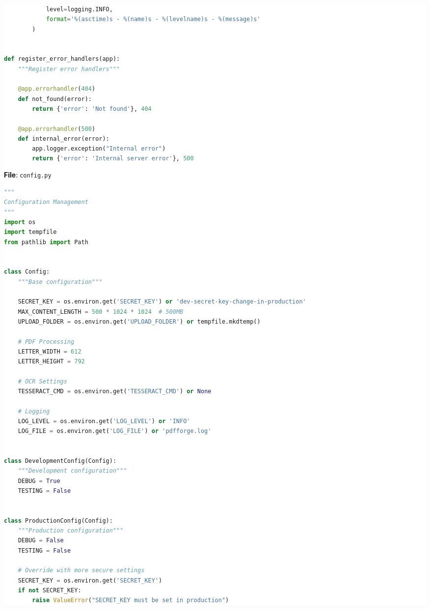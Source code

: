 ```python
            level=logging.INFO,
            format='%(asctime)s - %(name)s - %(levelname)s - %(message)s'
        )


def register_error_handlers(app):
    """Register error handlers"""
    
    @app.errorhandler(404)
    def not_found(error):
        return {'error': 'Not found'}, 404
    
    @app.errorhandler(500)
    def internal_error(error):
        app.logger.exception("Internal error")
        return {'error': 'Internal server error'}, 500
```

**File**: `config.py`

```python
"""
Configuration Management
"""
import os
import tempfile
from pathlib import Path


class Config:
    """Base configuration"""
    
    SECRET_KEY = os.environ.get('SECRET_KEY') or 'dev-secret-key-change-in-production'
    MAX_CONTENT_LENGTH = 500 * 1024 * 1024  # 500MB
    UPLOAD_FOLDER = os.environ.get('UPLOAD_FOLDER') or tempfile.mkdtemp()
    
    # PDF Processing
    LETTER_WIDTH = 612
    LETTER_HEIGHT = 792
    
    # OCR Settings
    TESSERACT_CMD = os.environ.get('TESSERACT_CMD') or None
    
    # Logging
    LOG_LEVEL = os.environ.get('LOG_LEVEL') or 'INFO'
    LOG_FILE = os.environ.get('LOG_FILE') or 'pdfforge.log'


class DevelopmentConfig(Config):
    """Development configuration"""
    DEBUG = True
    TESTING = False


class ProductionConfig(Config):
    """Production configuration"""
    DEBUG = False
    TESTING = False
    
    # Override with more secure settings
    SECRET_KEY = os.environ.get('SECRET_KEY')
    if not SECRET_KEY:
        raise ValueError("SECRET_KEY must be set in production")

```